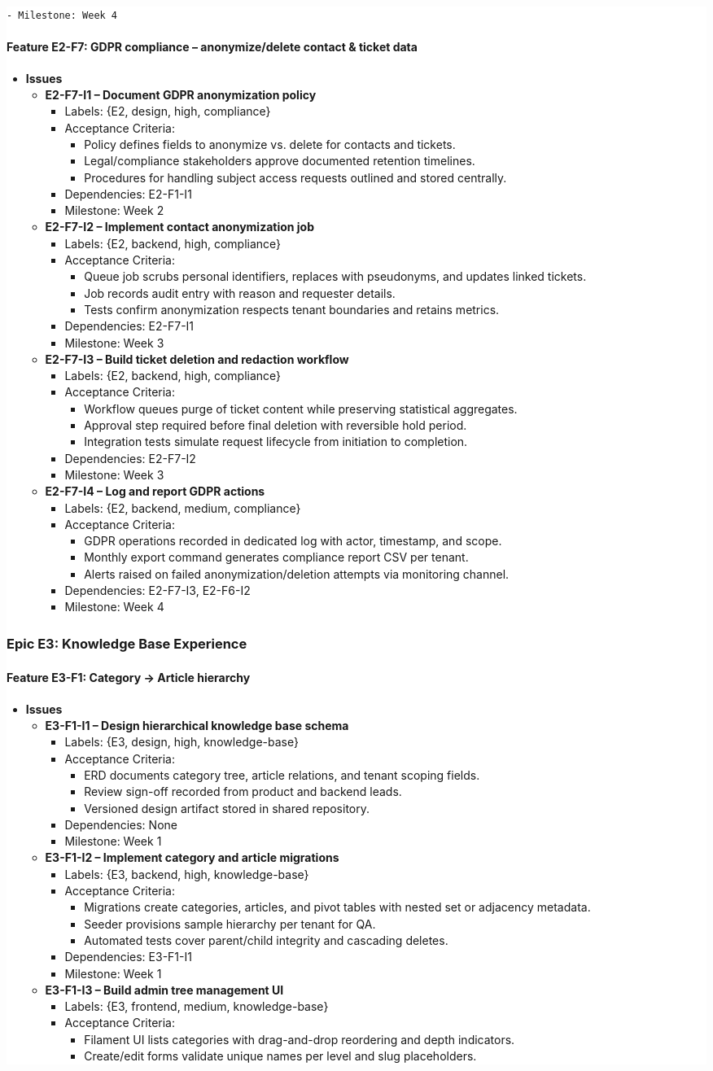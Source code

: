     - Milestone: Week 4

#### Feature E2-F7: GDPR compliance – anonymize/delete contact & ticket data
- **Issues**
  - **E2-F7-I1 – Document GDPR anonymization policy**
    - Labels: {E2, design, high, compliance}
    - Acceptance Criteria:
      - Policy defines fields to anonymize vs. delete for contacts and tickets.
      - Legal/compliance stakeholders approve documented retention timelines.
      - Procedures for handling subject access requests outlined and stored centrally.
    - Dependencies: E2-F1-I1
    - Milestone: Week 2
  - **E2-F7-I2 – Implement contact anonymization job**
    - Labels: {E2, backend, high, compliance}
    - Acceptance Criteria:
      - Queue job scrubs personal identifiers, replaces with pseudonyms, and updates linked tickets.
      - Job records audit entry with reason and requester details.
      - Tests confirm anonymization respects tenant boundaries and retains metrics.
    - Dependencies: E2-F7-I1
    - Milestone: Week 3
  - **E2-F7-I3 – Build ticket deletion and redaction workflow**
    - Labels: {E2, backend, high, compliance}
    - Acceptance Criteria:
      - Workflow queues purge of ticket content while preserving statistical aggregates.
      - Approval step required before final deletion with reversible hold period.
      - Integration tests simulate request lifecycle from initiation to completion.
    - Dependencies: E2-F7-I2
    - Milestone: Week 3
  - **E2-F7-I4 – Log and report GDPR actions**
    - Labels: {E2, backend, medium, compliance}
    - Acceptance Criteria:
      - GDPR operations recorded in dedicated log with actor, timestamp, and scope.
      - Monthly export command generates compliance report CSV per tenant.
      - Alerts raised on failed anonymization/deletion attempts via monitoring channel.
    - Dependencies: E2-F7-I3, E2-F6-I2
    - Milestone: Week 4

### Epic E3: Knowledge Base Experience

#### Feature E3-F1: Category → Article hierarchy
- **Issues**
  - **E3-F1-I1 – Design hierarchical knowledge base schema**
    - Labels: {E3, design, high, knowledge-base}
    - Acceptance Criteria:
      - ERD documents category tree, article relations, and tenant scoping fields.
      - Review sign-off recorded from product and backend leads.
      - Versioned design artifact stored in shared repository.
    - Dependencies: None
    - Milestone: Week 1
  - **E3-F1-I2 – Implement category and article migrations**
    - Labels: {E3, backend, high, knowledge-base}
    - Acceptance Criteria:
      - Migrations create categories, articles, and pivot tables with nested set or adjacency metadata.
      - Seeder provisions sample hierarchy per tenant for QA.
      - Automated tests cover parent/child integrity and cascading deletes.
    - Dependencies: E3-F1-I1
    - Milestone: Week 1
  - **E3-F1-I3 – Build admin tree management UI**
    - Labels: {E3, frontend, medium, knowledge-base}
    - Acceptance Criteria:
      - Filament UI lists categories with drag-and-drop reordering and depth indicators.
      - Create/edit forms validate unique names per level and slug placeholders.